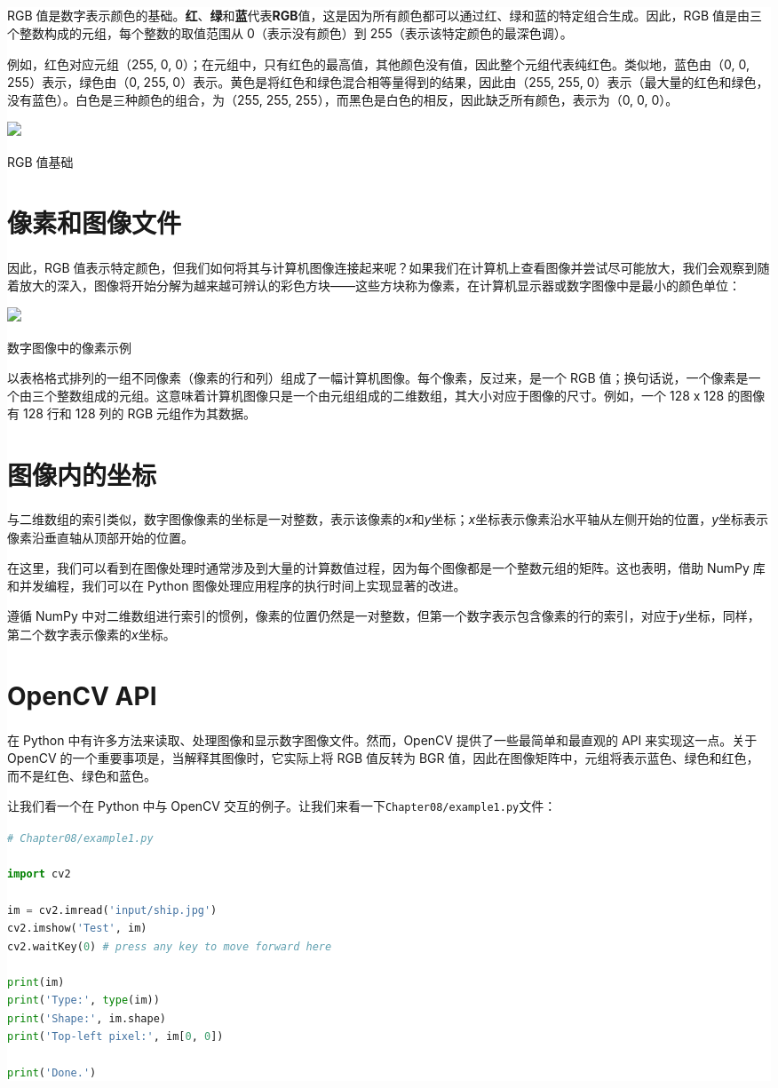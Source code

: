 RGB 值是数字表示颜色的基础。**红**、**绿**和**蓝**代表**RGB**值，这是因为所有颜色都可以通过红、绿和蓝的特定组合生成。因此，RGB 值是由三个整数构成的元组，每个整数的取值范围从 0（表示没有颜色）到 255（表示该特定颜色的最深色调）。

例如，红色对应元组（255, 0, 0）；在元组中，只有红色的最高值，其他颜色没有值，因此整个元组代表纯红色。类似地，蓝色由（0, 0, 255）表示，绿色由（0, 255, 0）表示。黄色是将红色和绿色混合相等量得到的结果，因此由（255, 255, 0）表示（最大量的红色和绿色，没有蓝色）。白色是三种颜色的组合，为（255, 255, 255），而黑色是白色的相反，因此缺乏所有颜色，表示为（0, 0, 0）。

![](https://github.com/OpenDocCN/freelearn-python-pt2-zh/raw/master/docs/ms-ccr-py/img/0bd643f3-32bd-4e8f-8171-1e753e515611.png)

RGB 值基础

# 像素和图像文件

因此，RGB 值表示特定颜色，但我们如何将其与计算机图像连接起来呢？如果我们在计算机上查看图像并尝试尽可能放大，我们会观察到随着放大的深入，图像将开始分解为越来越可辨认的彩色方块——这些方块称为像素，在计算机显示器或数字图像中是最小的颜色单位：

![](https://github.com/OpenDocCN/freelearn-python-pt2-zh/raw/master/docs/ms-ccr-py/img/1f25d8d5-f3a4-46df-a447-c33daa714174.png)

数字图像中的像素示例

以表格格式排列的一组不同像素（像素的行和列）组成了一幅计算机图像。每个像素，反过来，是一个 RGB 值；换句话说，一个像素是一个由三个整数组成的元组。这意味着计算机图像只是一个由元组组成的二维数组，其大小对应于图像的尺寸。例如，一个 128 x 128 的图像有 128 行和 128 列的 RGB 元组作为其数据。

# 图像内的坐标

与二维数组的索引类似，数字图像像素的坐标是一对整数，表示该像素的*x*和*y*坐标；*x*坐标表示像素沿水平轴从左侧开始的位置，*y*坐标表示像素沿垂直轴从顶部开始的位置。

在这里，我们可以看到在图像处理时通常涉及到大量的计算数值过程，因为每个图像都是一个整数元组的矩阵。这也表明，借助 NumPy 库和并发编程，我们可以在 Python 图像处理应用程序的执行时间上实现显著的改进。

遵循 NumPy 中对二维数组进行索引的惯例，像素的位置仍然是一对整数，但第一个数字表示包含像素的行的索引，对应于*y*坐标，同样，第二个数字表示像素的*x*坐标。

# OpenCV API

在 Python 中有许多方法来读取、处理图像和显示数字图像文件。然而，OpenCV 提供了一些最简单和最直观的 API 来实现这一点。关于 OpenCV 的一个重要事项是，当解释其图像时，它实际上将 RGB 值反转为 BGR 值，因此在图像矩阵中，元组将表示蓝色、绿色和红色，而不是红色、绿色和蓝色。

让我们看一个在 Python 中与 OpenCV 交互的例子。让我们来看一下`Chapter08/example1.py`文件：

```py
# Chapter08/example1.py

import cv2

im = cv2.imread('input/ship.jpg')
cv2.imshow('Test', im)
cv2.waitKey(0) # press any key to move forward here

print(im)
print('Type:', type(im))
print('Shape:', im.shape)
print('Top-left pixel:', im[0, 0])

print('Done.')
```
